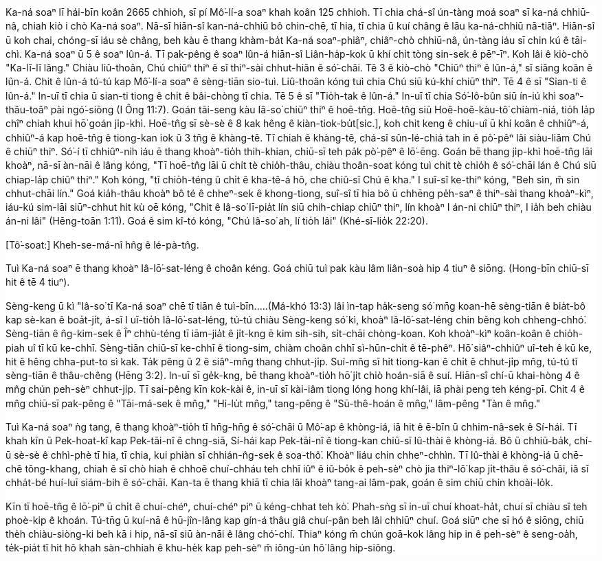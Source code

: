 Ka-ná soaⁿ lī hái-bīn koân 2665 chhioh, sī pí Mô͘-lí-a soaⁿ khah koân 125 chhioh. Tī chia chá-sî ún-tàng moá soaⁿ sī ka-ná chhiū-nâ, chiah kiò i chò Ka-ná soaⁿ. Nā-sī hiān-sî kan-ná-chhiū bô chin-chē, tī hia, tī chia ū kuí châng ê lāu ka-ná-chhiū nā-tiāⁿ. Hiān-sî ū koh chai, chóng-sī iáu sè châng, beh kàu ē thang khàm-ba̍t Ka-ná soaⁿ-phiâⁿ, chiâⁿ-chò chhiū-nâ, ún-tàng iáu sī chin kú ê tāi-chì. Ka-ná soaⁿ ū 5 ê soaⁿ lûn-á. Tī pak-pêng ê soaⁿ lûn-á hiān-sî Liân-ha̍p-kok ū khí chi̍t tòng sin-sek ê pēⁿ-īⁿ. Koh lâi ê kiò-chò "Ka-lī-lī lâng." Chiàu liû-thoân, Chú chiūⁿ thiⁿ ê sî thiⁿ-sài chhut-hiān ê só͘-chāi. Tē 3 ê kiò-chò "Chiūⁿ thiⁿ ê lûn-á," sī siāng koân ê lûn-á. Chit ê lûn-á tú-tú kap Mô͘-lí-a soaⁿ ê sèng-tiān sio-tuì. Liû-thoân kóng tuì chia Chú siū kú-khí chiūⁿ thiⁿ. Tē 4 ê sī "Sian-ti ê lûn-á." In-uī tī chia ū sian-ti tiong ê chi̍t ê bâi-chòng tī chia. Tē 5 ê sī "Tio̍h-tak ê lûn-á." In-uī tī chia Só͘-lô-bûn siū ín-iú khì soaⁿ-thâu-toâⁿ pài ngó͘-siōng (I Ông 11:7). Goán tāi-seng kàu Iâ-so͘ chiūⁿ thiⁿ ê hoē-tn̂g. Hoē-tn̂g siū Hoê-hoê-kàu-tô͘ chiàm-niá, tio̍h la̍p chîⁿ chiah khui hō͘ goán ji̍p-khì. Hoē-tn̂g sī sè-sè ê 8 kak hêng ê kiàn-tiok-bu̍t[sic.], koh chit keng ê chiu-uî ū khí koân ê chhiûⁿ-á, chhiûⁿ-á kap hoē-tn̂g ê tiong-kan iok ū 3 tn̄g ê khàng-tē. Tī chiah ê khàng-tē, chá-sî sûn-lé-chiá tah in ê pò͘-pêⁿ lâi siàu-liām Chú ê chiūⁿ thiⁿ. Só͘-í tī chhiûⁿ-nih iáu ē thang khoàⁿ-tio̍h thih-khian, chiū-sī teh pa̍k pò͘-pêⁿ ê lō͘-ēng. Goán bē thang ji̍p-khì hoē-tn̂g lāi khoàⁿ, nā-sī àn-nāi ê lâng kóng, "Tī hoē-tn̂g lāi ū chi̍t tè chio̍h-thâu, chiàu thoân-soat kóng tuì chit tè chio̍h ê só͘-chāi lán ê Chú siū chiap-la̍p chiūⁿ thiⁿ." Koh kóng, "tī chio̍h-téng ū chi̍t ê kha-tê-á hō, che chiū-sī Chú ê kha." I suî-sî ke-thiⁿ kóng, "Beh sìn, m̄ sìn chhut-chāi lín." Goá kia̍h-thâu khoàⁿ bô té ê chheⁿ-sek ê khong-tiong, suî-sî tī hia bô ū chhēng pe̍h-saⁿ ê thiⁿ-sài thang khoàⁿ-kìⁿ, iáu-kú sim-lāi siūⁿ-chhut hit kù oē kóng, "Chit ê Iâ-so͘ lī-pia̍t lín siū chih-chiap chiūⁿ thiⁿ, lín khoàⁿ I án-ni chiūⁿ thiⁿ, I ia̍h beh chiàu án-ni lâi" (Hēng-toān 1:11). Goá ê sim kî-tó kóng, "Chú Iâ-so͘ ah, lí tio̍h lâi" (Khé-sī-lio̍k 22:20).

[Tô͘-soat:] Kheh-se-má-nî hn̂g ê lé-pà-tn̂g.

Tuì Ka-ná soaⁿ ē thang khoàⁿ Iâ-lō͘-sat-léng ê choân kéng. Goá chiū tuì pak kàu lâm liân-soà hip 4 tiuⁿ ê siōng. (Hong-bīn chiū-sī hit ê tē 4 tiuⁿ).

Sèng-keng ū kì "Iâ-so͘ tī Ka-ná soaⁿ chē tī tiān ê tuì-bīn.....(Má-khó 13:3) lâi ìn-tap ha̍k-seng só͘ mn̄g koan-hē sèng-tiān ê bia̍t-bô kap sè-kan ê boa̍t-ji̍t, á-sī I uī-tio̍h Iâ-lō͘-sat-léng, tú-tú chiàu Sèng-keng só͘ kì, khoàⁿ Iâ-lō͘-sat-léng chin bêng koh chheng-chhó͘. Sèng-tiān ê n̂g-kim-sek ê Îⁿ chhù-téng tī iām-jia̍t ê ji̍t-kng ē kim sih-sih, si̍t-chāi chòng-koan. Koh khoàⁿ-kìⁿ koân-koân ê chio̍h-piah uî tī kū ke-chhī. Sèng-tiān chiū-sī ke-chhī ê tiong-sim, chiàm choân chhī sì-hūn-chi̍t ê tē-phêⁿ. Hō͘ siâⁿ-chhiûⁿ uî-teh ê kū ke, hit ê hêng chha-put-to sì kak. Ta̍k pêng ū 2 ê siâⁿ-mn̂g thang chhut-ji̍p. Suí-mn̂g sī hit tiong-kan ê chi̍t ê chhut-ji̍p mn̂g, tú-tú tī sèng-tiān ê thâu-chêng (Hēng 3:2). In-uī sī ge̍k-kng, bē thang khoàⁿ-tio̍h hō͘ ji̍t chiò hoán-siā ê suí. Hiān-sî chí-ū khai-hòng 4 ê mn̂g chún peh-sèⁿ chhut-ji̍p. Tī sai-pêng kīn kok-kài ê, in-uī sī kài-iâm tiong lóng hong khí-lâi, iā phài peng teh kéng-pī. Chit 4 ê mn̂g chiū-sī pak-pêng ê "Tāi-má-sek ê mn̂g," "Hi-lu̍t mn̂g," tang-pêng ê "Sū-thê-hoán ê mn̂g," lâm-pêng "Tàn ê mn̂g."

Tuì Ka-ná soaⁿ ǹg tang, ē thang khoàⁿ-tio̍h tī hn̄g-hn̄g ê só͘-chāi ū Mô͘-ap ê khòng-iá, iā hit ê ē-bīn ū chhim-nâ-sek ê Sí-hái. Tī khah kīn ū Pek-hoat-kî kap Pek-tāi-nî ê chng-siā, Sí-hái kap Pek-tāi-nî ê tiong-kan chiū-sī Iû-thài ê khòng-iá. Bô ū chhiū-ba̍k, chí-ū sè-sè ê chhì-phè tī hia, tī chia, kui phiàn sī chhián-n̂g-sek ê soa-thô͘. Khoàⁿ liáu chin chheⁿ-chhìn. Tī Iû-thài ê khòng-iá ū chē-chē tōng-khang, chiah ê sī chò hiah ê chhoē chuí-chháu teh chhī iûⁿ ê iû-bo̍k ê peh-sèⁿ chò jia thiⁿ-lō͘ kap ji̍t-thâu ê só͘-chāi, iā sī chha̍t-bé huí-luī siám-bih ê só͘-chāi. Kan-ta ē thang khiā tī chia lâi khoàⁿ tang-ai lâm-pak, goán ê sim chiū chin khoài-lo̍k.

Kīn tī hoē-tn̂g ê lō͘-piⁿ ū chi̍t ê chuí-chéⁿ, chuí-chéⁿ piⁿ ū kéng-chhat teh kò͘. Phah-sǹg sī in-uī chuí khoat-ha̍t, chuí sī chiàu sî teh phoè-kip ê khoán. Tú-tn̄g ū kuí-nā ê hū-jîn-lâng kap gín-á thâu giâ chuí-pân beh lâi chhiūⁿ chuí. Goá siūⁿ che sī hó ê siōng, chiū the̍h chiàu-siòng-ki beh kā i hip, nā-sī siū àn-nāi ê lâng chó͘-chí. Thiaⁿ kóng m̄ chún goā-kok lâng hip in ê peh-sèⁿ ê seng-oa̍h, te̍k-pia̍t tī hit hō khah sàn-chhiah ê khu-he̍k kap peh-sèⁿ m̄ iông-ún hō͘ lâng hip-siōng.
